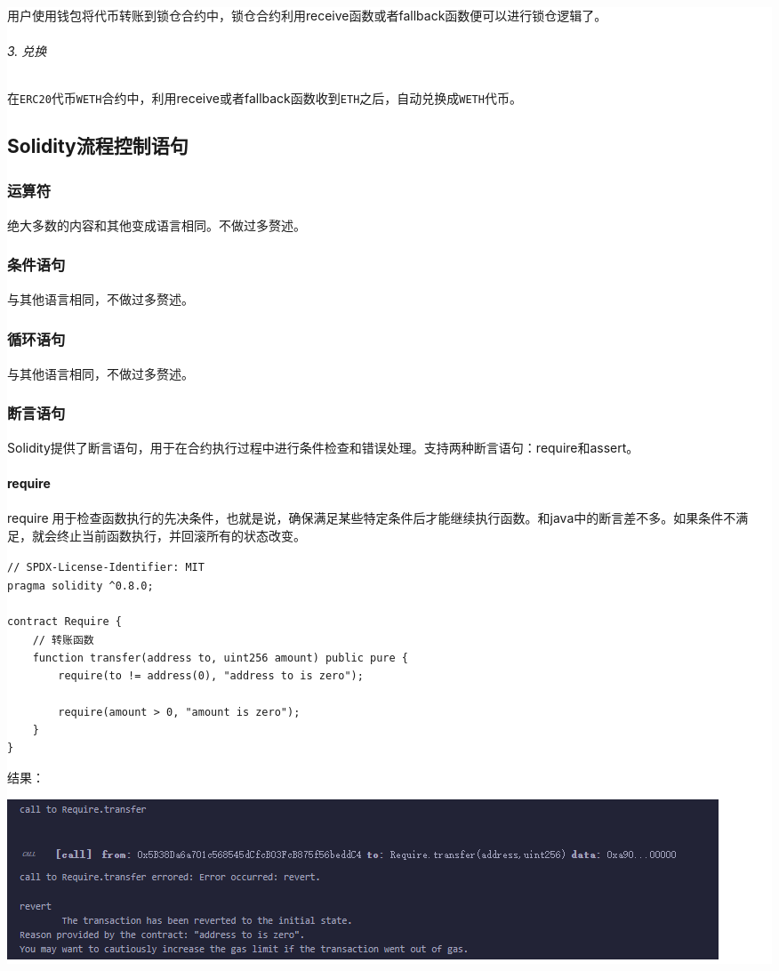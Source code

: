 用户使用钱包将代币转账到锁仓合约中，锁仓合约利用receive函数或者fallback函数便可以进行锁仓逻辑了。

###### 3. 兑换

在`ERC20`代币`WETH`合约中，利用receive或者fallback函数收到`ETH`之后，自动兑换成`WETH`代币。

## Solidity流程控制语句

### 运算符

绝大多数的内容和其他变成语言相同。不做过多赘述。

### 条件语句

与其他语言相同，不做过多赘述。

### 循环语句

与其他语言相同，不做过多赘述。

### 断言语句

Solidity提供了断言语句，用于在合约执行过程中进行条件检查和错误处理。支持两种断言语句：require和assert。

#### require

require 用于检查函数执行的先决条件，也就是说，确保满足某些特定条件后才能继续执行函数。和java中的断言差不多。如果条件不满足，就会终止当前函数执行，并回滚所有的状态改变。

```solidity
// SPDX-License-Identifier: MIT
pragma solidity ^0.8.0;

contract Require {
    // 转账函数
    function transfer(address to, uint256 amount) public pure {
        require(to != address(0), "address to is zero");

        require(amount > 0, "amount is zero");
    }
}
```

结果：

![image-20241011211353427](Solidity/image-20241011211353427.png)
